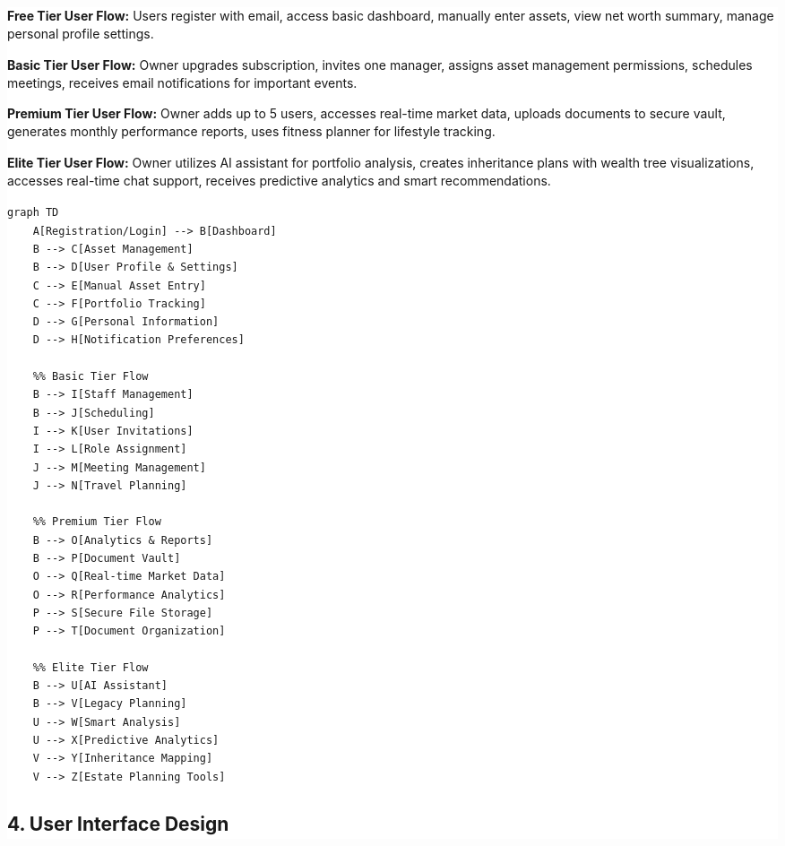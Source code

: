 **Free Tier User Flow:**
Users register with email, access basic dashboard, manually enter assets, view net worth summary, manage personal profile settings.

**Basic Tier User Flow:**
Owner upgrades subscription, invites one manager, assigns asset management permissions, schedules meetings, receives email notifications for important events.

**Premium Tier User Flow:**
Owner adds up to 5 users, accesses real-time market data, uploads documents to secure vault, generates monthly performance reports, uses fitness planner for lifestyle tracking.

**Elite Tier User Flow:**
Owner utilizes AI assistant for portfolio analysis, creates inheritance plans with wealth tree visualizations, accesses real-time chat support, receives predictive analytics and smart recommendations.

```mermaid
graph TD
    A[Registration/Login] --> B[Dashboard]
    B --> C[Asset Management]
    B --> D[User Profile & Settings]
    C --> E[Manual Asset Entry]
    C --> F[Portfolio Tracking]
    D --> G[Personal Information]
    D --> H[Notification Preferences]
    
    %% Basic Tier Flow
    B --> I[Staff Management]
    B --> J[Scheduling]
    I --> K[User Invitations]
    I --> L[Role Assignment]
    J --> M[Meeting Management]
    J --> N[Travel Planning]
    
    %% Premium Tier Flow
    B --> O[Analytics & Reports]
    B --> P[Document Vault]
    O --> Q[Real-time Market Data]
    O --> R[Performance Analytics]
    P --> S[Secure File Storage]
    P --> T[Document Organization]
    
    %% Elite Tier Flow
    B --> U[AI Assistant]
    B --> V[Legacy Planning]
    U --> W[Smart Analysis]
    U --> X[Predictive Analytics]
    V --> Y[Inheritance Mapping]
    V --> Z[Estate Planning Tools]
```

## 4. User Interface Design
